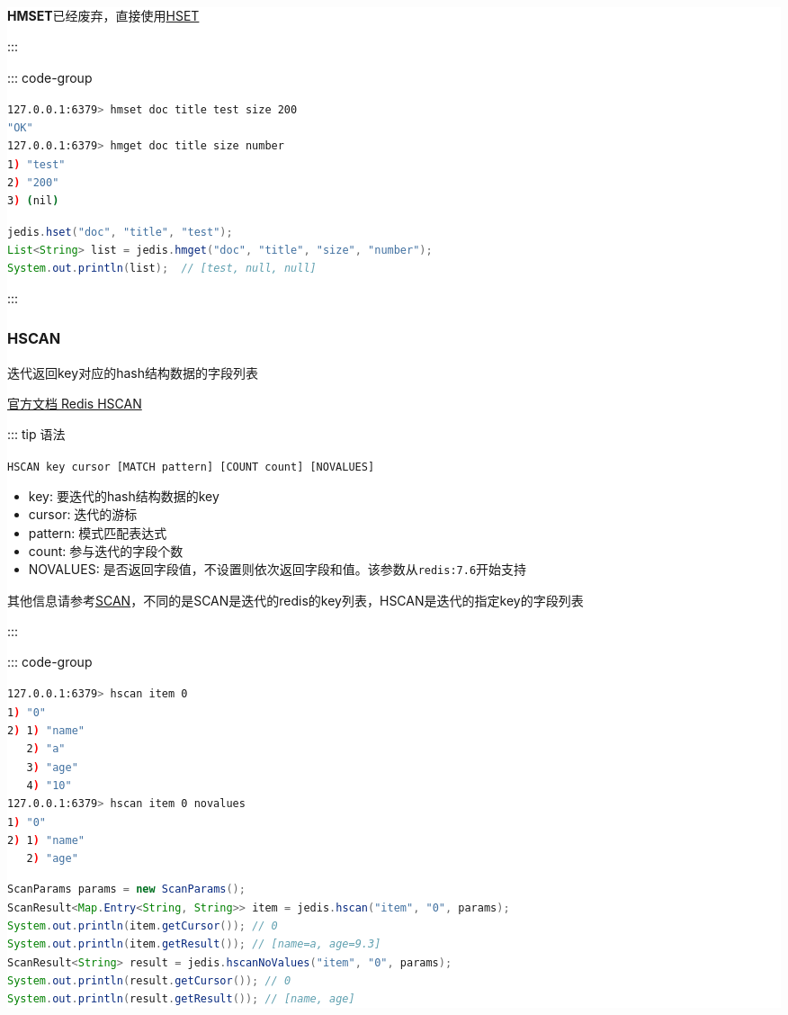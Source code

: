 **HMSET**已经废弃，直接使用[HSET](#hget-and-hset)

:::

::: code-group

```sh [redis-cli]
127.0.0.1:6379> hmset doc title test size 200
"OK"
127.0.0.1:6379> hmget doc title size number
1) "test"
2) "200"
3) (nil)
```

```java [java]
jedis.hset("doc", "title", "test");
List<String> list = jedis.hmget("doc", "title", "size", "number");
System.out.println(list);  // [test, null, null]
```

:::

### HSCAN

迭代返回key对应的hash结构数据的字段列表

[官方文档 Redis HSCAN](https://redis.io/docs/latest/commands/hscan/)

::: tip 语法

`HSCAN key cursor [MATCH pattern] [COUNT count] [NOVALUES]`

- key: 要迭代的hash结构数据的key
- cursor: 迭代的游标
- pattern: 模式匹配表达式
- count: 参与迭代的字段个数
- NOVALUES: 是否返回字段值，不设置则依次返回字段和值。该参数从`redis:7.6`开始支持

其他信息请参考[SCAN](#scan)，不同的是SCAN是迭代的redis的key列表，HSCAN是迭代的指定key的字段列表

:::

::: code-group

```sh [redis-cli]
127.0.0.1:6379> hscan item 0
1) "0"
2) 1) "name"
   2) "a"
   3) "age"
   4) "10"
127.0.0.1:6379> hscan item 0 novalues
1) "0"
2) 1) "name"
   2) "age"
```

```java [java]
ScanParams params = new ScanParams();
ScanResult<Map.Entry<String, String>> item = jedis.hscan("item", "0", params);
System.out.println(item.getCursor()); // 0
System.out.println(item.getResult()); // [name=a, age=9.3]
ScanResult<String> result = jedis.hscanNoValues("item", "0", params);
System.out.println(result.getCursor()); // 0
System.out.println(result.getResult()); // [name, age]
```
